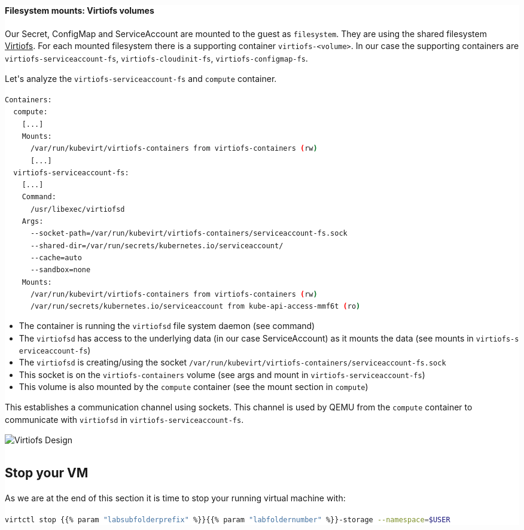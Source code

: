 
#### Filesystem mounts: Virtiofs volumes

Our Secret, ConfigMap and ServiceAccount are mounted to the guest as `filesystem`. They are using the shared filesystem [Virtiofs](https://virtio-fs.gitlab.io/).
For each mounted filesystem there is a supporting container `virtiofs-<volume>`. In our case the supporting containers are
`virtiofs-serviceaccount-fs`, `virtiofs-cloudinit-fs`, `virtiofs-configmap-fs`.

Let's analyze the `virtiofs-serviceaccount-fs` and `compute` container.

```bash
Containers:
  compute:
    [...]
    Mounts:
      /var/run/kubevirt/virtiofs-containers from virtiofs-containers (rw)
      [...]
  virtiofs-serviceaccount-fs:
    [...]
    Command:
      /usr/libexec/virtiofsd
    Args:
      --socket-path=/var/run/kubevirt/virtiofs-containers/serviceaccount-fs.sock
      --shared-dir=/var/run/secrets/kubernetes.io/serviceaccount/
      --cache=auto
      --sandbox=none
    Mounts:
      /var/run/kubevirt/virtiofs-containers from virtiofs-containers (rw)
      /var/run/secrets/kubernetes.io/serviceaccount from kube-api-access-mmf6t (ro)
```

* The container is running the `virtiofsd` file system daemon (see command)
* The `virtiofsd` has access to the underlying data (in our case ServiceAccount) as it mounts the data (see mounts in `virtiofs-serviceaccount-fs`)
* The `virtiofsd` is creating/using the socket `/var/run/kubevirt/virtiofs-containers/serviceaccount-fs.sock`
* This socket is on the `virtiofs-containers` volume (see args and mount in `virtiofs-serviceaccount-fs`)
* This volume is also mounted by the `compute` container (see the mount section in `compute`)

This establishes a communication channel using sockets. This channel is used by QEMU from the `compute` container to
communicate with `virtiofsd` in `virtiofs-serviceaccount-fs`.

![Virtiofs Design](../virtiofs.png)


## Stop your VM

As we are at the end of this section it is time to stop your running virtual machine with:

```bash
virtctl stop {{% param "labsubfolderprefix" %}}{{% param "labfoldernumber" %}}-storage --namespace=$USER
```
